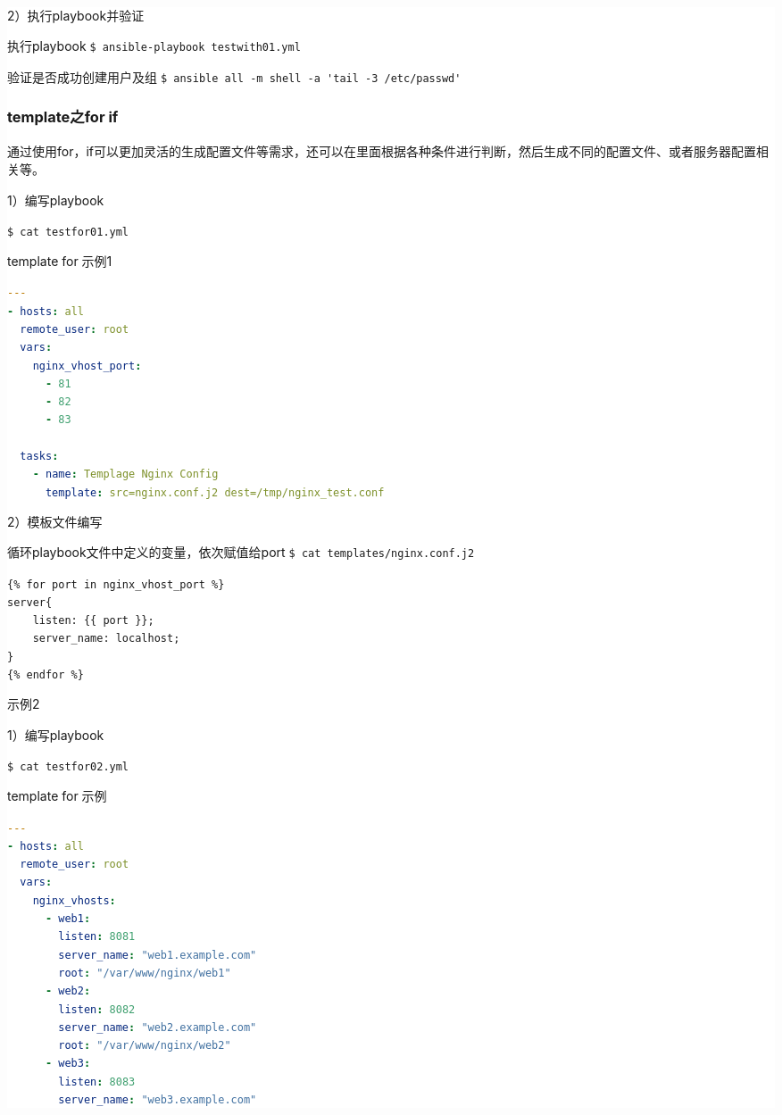 
2）执行playbook并验证

执行playbook
`$ ansible-playbook testwith01.yml`

验证是否成功创建用户及组
`$ ansible all -m shell -a 'tail -3 /etc/passwd'`

### template之for if

通过使用for，if可以更加灵活的生成配置文件等需求，还可以在里面根据各种条件进行判断，然后生成不同的配置文件、或者服务器配置相关等。

1）编写playbook

`$ cat testfor01.yml`

template for 示例1

```yaml
---
- hosts: all
  remote_user: root
  vars:
    nginx_vhost_port:
      - 81
      - 82
      - 83

  tasks:
    - name: Templage Nginx Config
      template: src=nginx.conf.j2 dest=/tmp/nginx_test.conf
```

2）模板文件编写

循环playbook文件中定义的变量，依次赋值给port
`$ cat templates/nginx.conf.j2`

    {% for port in nginx_vhost_port %}
    server{
        listen: {{ port }};
        server_name: localhost;
    }
    {% endfor %}

示例2

1）编写playbook

`$ cat testfor02.yml`

template for 示例

```yaml
---
- hosts: all
  remote_user: root
  vars:
    nginx_vhosts:
      - web1:
        listen: 8081
        server_name: "web1.example.com"
        root: "/var/www/nginx/web1"
      - web2:
        listen: 8082
        server_name: "web2.example.com"
        root: "/var/www/nginx/web2"
      - web3:
        listen: 8083
        server_name: "web3.example.com"
```